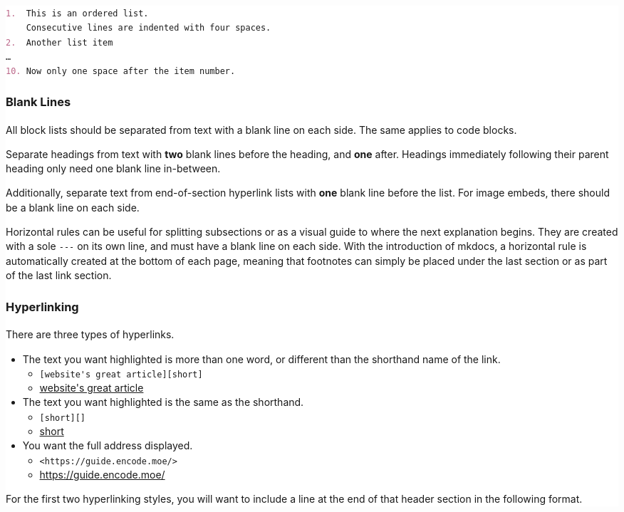 ```md
1.  This is an ordered list.
    Consecutive lines are indented with four spaces.
2.  Another list item
…
10. Now only one space after the item number.
```


### Blank Lines

All block lists
should be separated from text
with a blank line on each side.
The same applies to code blocks.

Separate headings from text with **two** blank lines before the heading,
and **one** after.
Headings immediately following their parent heading
only need one blank line in-between.

Additionally, separate text from end-of-section hyperlink lists
with **one** blank line before the list.
For image embeds,
there should be a blank line on each side.

Horizontal rules can be useful for splitting subsections or
as a visual guide to where the next explanation begins.
They are created with a sole `---` on its own line,
and must have a blank line on each side.
With the introduction of mkdocs,
a horizontal rule is automatically created at the bottom of each page,
meaning that footnotes can simply be placed under the last section or
as part of the last link section.


### Hyperlinking

There are three types of hyperlinks.

- The text you want highlighted is more than one word,
  or different than the shorthand name of the link.
    - `[website's great article][short]`
    - [website's great article][short]
- The text you want highlighted is the same as the shorthand.
    - `[short][]`
    - [short][]
- You want the full address displayed.
    - `<https://guide.encode.moe/>`
    - <https://guide.encode.moe/>

For the first two hyperlinking styles,
you will want to include a line at the end of that header section
in the following format.


[issues]: https://github.com/Irrational-Encoding-Wizardry/guide.encode.moe/issues
[Markdown]: https://en.wikipedia.org/wiki/Markdown
[mkdocs]: https://www.mkdocs.org/
[Ai2ASS]: https://typesettingtools.github.io/2014/08/25/typesetting-with-illustrator-and-ai2ass-part-1.html
[TypesettingTools]: https://github.com/TypesettingTools
[Sushi]: https://github.com/tp7/Sushi/releases
[issue2]: https://github.com/Irrational-Encoding-Wizardry/guide.encode.moe/issues/2
[Semantic Linefeeds]: https://rhodesmill.org/brandon/2012/one-sentence-per-line/
[short1]: https://guide.encode.moe/
[short2]: https://guide.encode.moe/CONTRIBUTING.HTML
[short]: https://guide.encode.moe/
[Jekyll Relative Links]: https://github.com/benbalter/jekyll-relative-links/blob/master/README.md
[pngcrush]: https://pmt.sourceforge.io/pngcrush/
[PapersOwl]: https://papersowl.com/apa-citation-generator